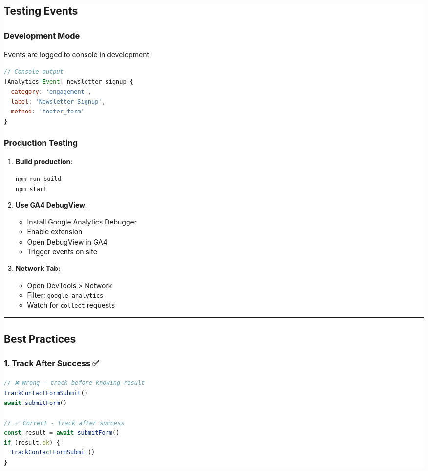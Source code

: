 
## Testing Events

### Development Mode

Events are logged to console in development:

```javascript
// Console output
[Analytics Event] newsletter_signup {
  category: 'engagement',
  label: 'Newsletter Signup',
  method: 'footer_form'
}
```

### Production Testing

1. **Build production**:
   ```bash
   npm run build
   npm start
   ```

2. **Use GA4 DebugView**:
   - Install [Google Analytics Debugger](https://chrome.google.com/webstore/detail/google-analytics-debugger)
   - Enable extension
   - Open DebugView in GA4
   - Trigger events on site

3. **Network Tab**:
   - Open DevTools > Network
   - Filter: `google-analytics`
   - Watch for `collect` requests

---

## Best Practices

### 1. Track After Success ✅

```typescript
// ❌ Wrong - track before knowing result
trackContactFormSubmit()
await submitForm()

// ✅ Correct - track after success
const result = await submitForm()
if (result.ok) {
  trackContactFormSubmit()
}
```
